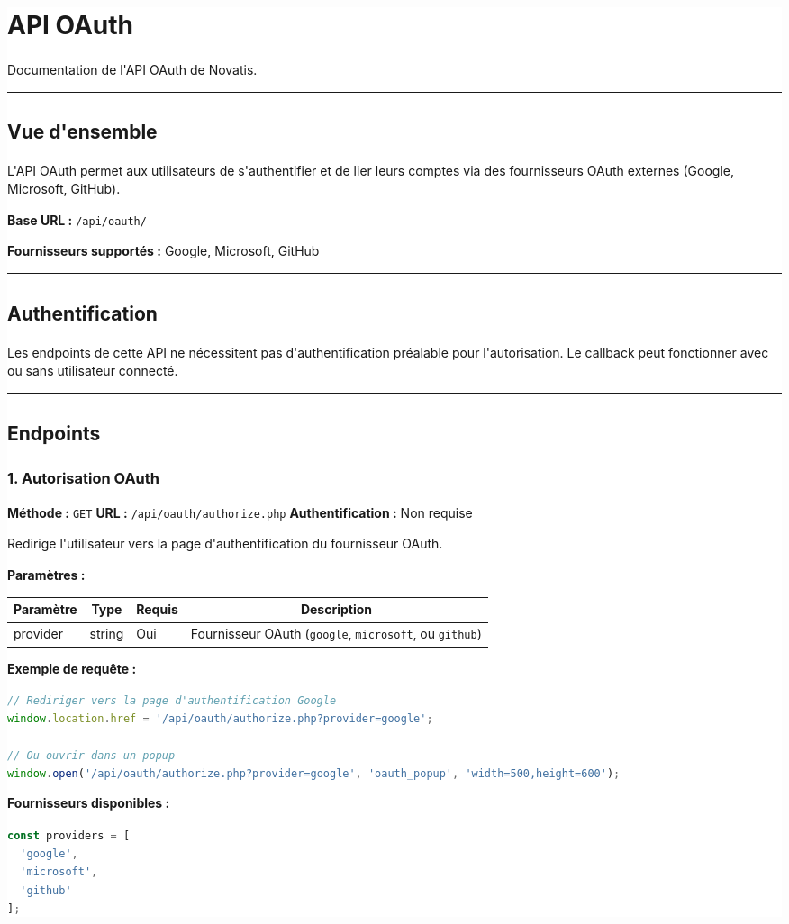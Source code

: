 # API OAuth

Documentation de l'API OAuth de Novatis.

---

## Vue d'ensemble

L'API OAuth permet aux utilisateurs de s'authentifier et de lier leurs comptes via des fournisseurs OAuth externes (Google, Microsoft, GitHub).

**Base URL :** `/api/oauth/`

**Fournisseurs supportés :** Google, Microsoft, GitHub

---

## Authentification

Les endpoints de cette API ne nécessitent pas d'authentification préalable pour l'autorisation. Le callback peut fonctionner avec ou sans utilisateur connecté.

---

## Endpoints

### 1. Autorisation OAuth

**Méthode :** `GET`
**URL :** `/api/oauth/authorize.php`
**Authentification :** Non requise

Redirige l'utilisateur vers la page d'authentification du fournisseur OAuth.

**Paramètres :**

| Paramètre | Type | Requis | Description |
|-----------|------|--------|-------------|
| provider | string | Oui | Fournisseur OAuth (`google`, `microsoft`, ou `github`) |

**Exemple de requête :**

```javascript
// Rediriger vers la page d'authentification Google
window.location.href = '/api/oauth/authorize.php?provider=google';

// Ou ouvrir dans un popup
window.open('/api/oauth/authorize.php?provider=google', 'oauth_popup', 'width=500,height=600');
```

**Fournisseurs disponibles :**

```javascript
const providers = [
  'google',
  'microsoft',
  'github'
];
```
